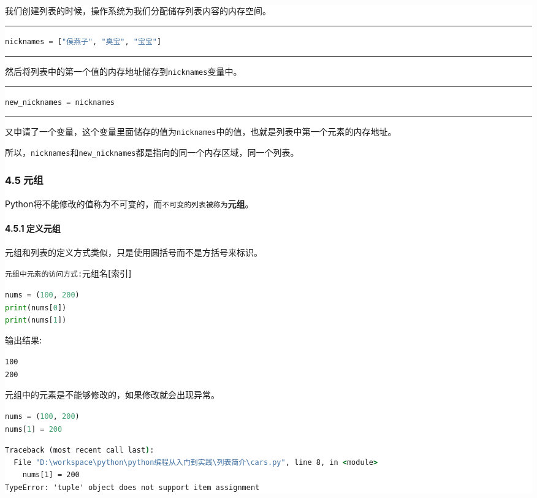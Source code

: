 
我们创建列表的时候，操作系统为我们分配储存列表内容的内存空间。



---

```python
nicknames = ["侯燕子", "臭宝", "宝宝"]
```

---

然后将列表中的第一个值的内存地址储存到```nicknames```变量中。



---

```python
new_nicknames = nicknames
```

---

又申请了一个变量，这个变量里面储存的值为```nicknames```中的值，也就是列表中第一个元素的内存地址。

所以，```nicknames```和```new_nicknames```都是指向的同一个内存区域，同一个列表。



### 4.5 元组

Python将不能修改的值称为不可变的，而```不可变的列表被称为```**元组**。

#### 4.5.1 定义元组

元组和列表的定义方式类似，只是使用圆括号而不是方括号来标识。

```元组中元素的访问方式:```元组名[索引]

```python
nums = (100, 200)
print(nums[0])
print(nums[1])
```

输出结果:

```cmd
100
200
```



元组中的元素是不能够修改的，如果修改就会出现异常。

```python
nums = (100, 200)
nums[1] = 200
```

```cmd
Traceback (most recent call last):
  File "D:\workspace\python\python编程从入门到实践\列表简介\cars.py", line 8, in <module>
    nums[1] = 200
TypeError: 'tuple' object does not support item assignment
```
